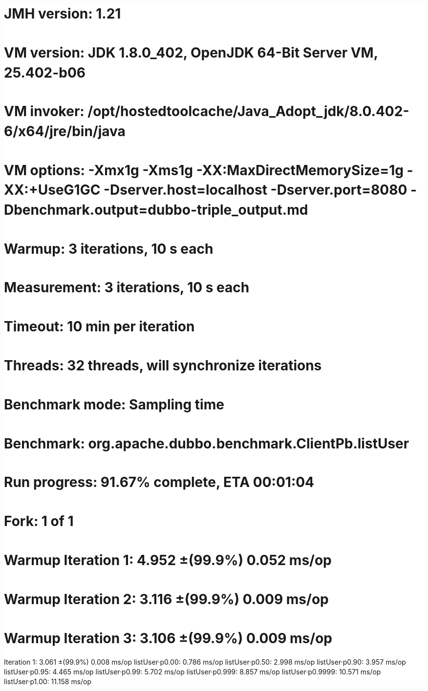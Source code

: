 
# JMH version: 1.21
# VM version: JDK 1.8.0_402, OpenJDK 64-Bit Server VM, 25.402-b06
# VM invoker: /opt/hostedtoolcache/Java_Adopt_jdk/8.0.402-6/x64/jre/bin/java
# VM options: -Xmx1g -Xms1g -XX:MaxDirectMemorySize=1g -XX:+UseG1GC -Dserver.host=localhost -Dserver.port=8080 -Dbenchmark.output=dubbo-triple_output.md
# Warmup: 3 iterations, 10 s each
# Measurement: 3 iterations, 10 s each
# Timeout: 10 min per iteration
# Threads: 32 threads, will synchronize iterations
# Benchmark mode: Sampling time
# Benchmark: org.apache.dubbo.benchmark.ClientPb.listUser

# Run progress: 91.67% complete, ETA 00:01:04
# Fork: 1 of 1
# Warmup Iteration   1: 4.952 ±(99.9%) 0.052 ms/op
# Warmup Iteration   2: 3.116 ±(99.9%) 0.009 ms/op
# Warmup Iteration   3: 3.106 ±(99.9%) 0.009 ms/op
Iteration   1: 3.061 ±(99.9%) 0.008 ms/op
                 listUser·p0.00:   0.786 ms/op
                 listUser·p0.50:   2.998 ms/op
                 listUser·p0.90:   3.957 ms/op
                 listUser·p0.95:   4.465 ms/op
                 listUser·p0.99:   5.702 ms/op
                 listUser·p0.999:  8.857 ms/op
                 listUser·p0.9999: 10.571 ms/op
                 listUser·p1.00:   11.158 ms/op

